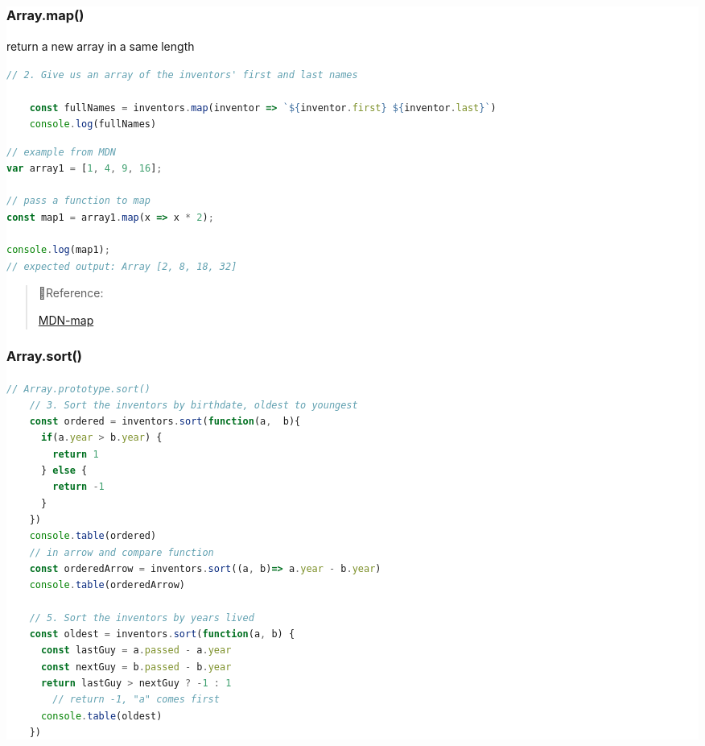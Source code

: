 ### Array.map()

return a new array in a same length

```js
// 2. Give us an array of the inventors' first and last names
    
    const fullNames = inventors.map(inventor => `${inventor.first} ${inventor.last}`)
    console.log(fullNames)
```

```js
// example from MDN
var array1 = [1, 4, 9, 16];

// pass a function to map
const map1 = array1.map(x => x * 2);

console.log(map1);
// expected output: Array [2, 8, 18, 32]

```



> 🔗Reference:
>
> [MDN-map](https://developer.mozilla.org/en-US/docs/Web/JavaScript/Reference/Global_Objects/Array/map)

### Array.sort()

```js
// Array.prototype.sort()
    // 3. Sort the inventors by birthdate, oldest to youngest
    const ordered = inventors.sort(function(a,  b){
      if(a.year > b.year) {
        return 1
      } else {
        return -1
      }
    })
    console.table(ordered)
    // in arrow and compare function
    const orderedArrow = inventors.sort((a, b)=> a.year - b.year)
    console.table(orderedArrow)

    // 5. Sort the inventors by years lived
    const oldest = inventors.sort(function(a, b) {
      const lastGuy = a.passed - a.year
      const nextGuy = b.passed - b.year
      return lastGuy > nextGuy ? -1 : 1
        // return -1, "a" comes first
      console.table(oldest)
    })
```
